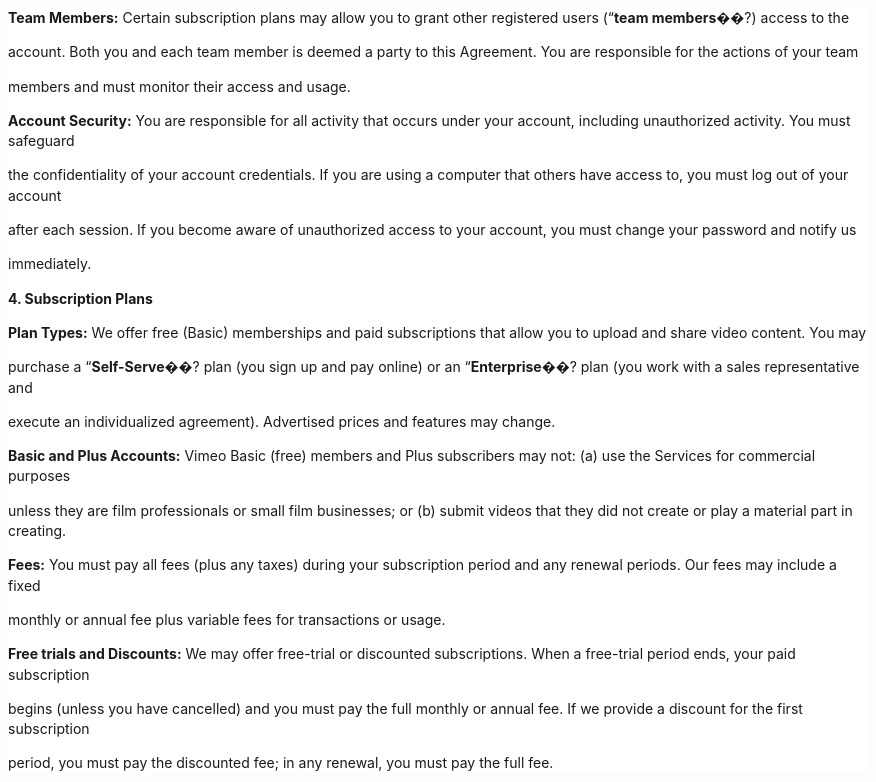 
**Team Members:** Certain subscription plans may allow you to grant other registered users (“**team members**��?) access to the



account. Both you and each team member is deemed a party to this Agreement. You are responsible for the actions of your team


members and must monitor their access and usage.


**Account Security:** You are responsible for all activity that occurs under your account, including unauthorized activity. You must safeguard


the confidentiality of your account credentials. If you are using a computer that others have access to, you must log out of your account


after each session. If you become aware of unauthorized access to your account, you must change your password and notify us


immediately.


**4. Subscription Plans**


**Plan Types:** We offer free (Basic) memberships and paid subscriptions that allow you to upload and share video content. You may


purchase a “**Self-Serve**��? plan (you sign up and pay online) or an “**Enterprise**��? plan (you work with a sales representative and


execute an individualized agreement). Advertised prices and features may change.


**Basic and Plus Accounts:** Vimeo Basic (free) members and Plus subscribers may not: (a) use the Services for commercial purposes


unless they are film professionals or small film businesses; or (b) submit videos that they did not create or play a material part in creating.


**Fees:** You must pay all fees (plus any taxes) during your subscription period and any renewal periods. Our fees may include a fixed


monthly or annual fee plus variable fees for transactions or usage.


**Free trials and Discounts:** We may offer free-trial or discounted subscriptions. When a free-trial period ends, your paid subscription


begins (unless you have cancelled) and you must pay the full monthly or annual fee. If we provide a discount for the first subscription


period, you must pay the discounted fee; in any renewal, you must pay the full fee.

